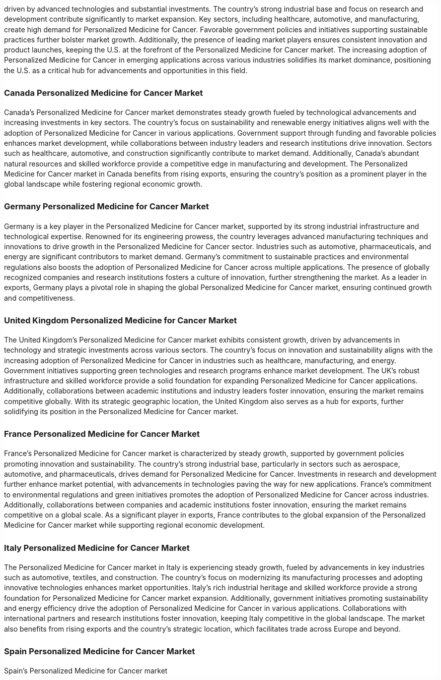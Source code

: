 driven by advanced technologies and substantial investments. The country&rsquo;s strong industrial base and focus on research and development contribute significantly to market expansion. Key sectors, including healthcare, automotive, and manufacturing, create high demand for Personalized Medicine for Cancer. Favorable government policies and initiatives supporting sustainable practices further bolster market growth. Additionally, the presence of leading market players ensures consistent innovation and product launches, keeping the U.S. at the forefront of the Personalized Medicine for Cancer market. The increasing adoption of Personalized Medicine for Cancer in emerging applications across various industries solidifies its market dominance, positioning the U.S. as a critical hub for advancements and opportunities in this field.</p><h3>Canada Personalized Medicine for Cancer Market</h3><p>Canada&rsquo;s Personalized Medicine for Cancer market demonstrates steady growth fueled by technological advancements and increasing investments in key sectors. The country&rsquo;s focus on sustainability and renewable energy initiatives aligns well with the adoption of Personalized Medicine for Cancer in various applications. Government support through funding and favorable policies enhances market development, while collaborations between industry leaders and research institutions drive innovation. Sectors such as healthcare, automotive, and construction significantly contribute to market demand. Additionally, Canada&rsquo;s abundant natural resources and skilled workforce provide a competitive edge in manufacturing and development. The Personalized Medicine for Cancer market in Canada benefits from rising exports, ensuring the country&rsquo;s position as a prominent player in the global landscape while fostering regional economic growth.</p><h3>Germany Personalized Medicine for Cancer Market</h3><p>Germany is a key player in the Personalized Medicine for Cancer market, supported by its strong industrial infrastructure and technological expertise. Renowned for its engineering prowess, the country leverages advanced manufacturing techniques and innovations to drive growth in the Personalized Medicine for Cancer sector. Industries such as automotive, pharmaceuticals, and energy are significant contributors to market demand. Germany&rsquo;s commitment to sustainable practices and environmental regulations also boosts the adoption of Personalized Medicine for Cancer across multiple applications. The presence of globally recognized companies and research institutions fosters a culture of innovation, further strengthening the market. As a leader in exports, Germany plays a pivotal role in shaping the global Personalized Medicine for Cancer market, ensuring continued growth and competitiveness.</p><h3>United Kingdom Personalized Medicine for Cancer Market</h3><p>The United Kingdom&rsquo;s Personalized Medicine for Cancer market exhibits consistent growth, driven by advancements in technology and strategic investments across various sectors. The country&rsquo;s focus on innovation and sustainability aligns with the increasing adoption of Personalized Medicine for Cancer in industries such as healthcare, manufacturing, and energy. Government initiatives supporting green technologies and research programs enhance market development. The UK&rsquo;s robust infrastructure and skilled workforce provide a solid foundation for expanding Personalized Medicine for Cancer applications. Additionally, collaborations between academic institutions and industry leaders foster innovation, ensuring the market remains competitive globally. With its strategic geographic location, the United Kingdom also serves as a hub for exports, further solidifying its position in the Personalized Medicine for Cancer market.</p><h3>France Personalized Medicine for Cancer Market</h3><p>France&rsquo;s Personalized Medicine for Cancer market is characterized by steady growth, supported by government policies promoting innovation and sustainability. The country&rsquo;s strong industrial base, particularly in sectors such as aerospace, automotive, and pharmaceuticals, drives demand for Personalized Medicine for Cancer. Investments in research and development further enhance market potential, with advancements in technologies paving the way for new applications. France&rsquo;s commitment to environmental regulations and green initiatives promotes the adoption of Personalized Medicine for Cancer across industries. Additionally, collaborations between companies and academic institutions foster innovation, ensuring the market remains competitive on a global scale. As a significant player in exports, France contributes to the global expansion of the Personalized Medicine for Cancer market while supporting regional economic development.</p><h3>Italy Personalized Medicine for Cancer Market</h3><p>The Personalized Medicine for Cancer market in Italy is experiencing steady growth, fueled by advancements in key industries such as automotive, textiles, and construction. The country&rsquo;s focus on modernizing its manufacturing processes and adopting innovative technologies enhances market opportunities. Italy&rsquo;s rich industrial heritage and skilled workforce provide a strong foundation for Personalized Medicine for Cancer market expansion. Additionally, government initiatives promoting sustainability and energy efficiency drive the adoption of Personalized Medicine for Cancer in various applications. Collaborations with international partners and research institutions foster innovation, keeping Italy competitive in the global landscape. The market also benefits from rising exports and the country&rsquo;s strategic location, which facilitates trade across Europe and beyond.</p><h3>Spain Personalized Medicine for Cancer Market</h3><p>Spain&rsquo;s Personalized Medicine for Cancer market